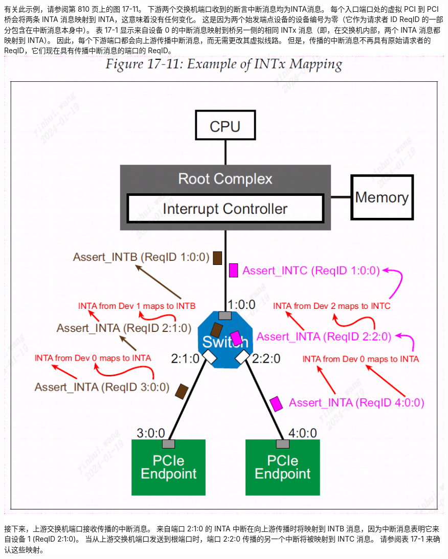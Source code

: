有关此示例，请参阅第 810 页上的图 17-11。 下游两个交换机端口收到的断言中断消息均为INTA消息。 每个入口端口处的虚拟 PCI 到 PCI 桥会将两条 INTA 消息映射到 INTA，这意味着没有任何变化。 这是因为两个始发端点设备的设备编号为零（它作为请求者 ID ReqID 的一部分包含在中断消息本身中）。 表 17-1 显示来自设备 0 的中断消息映射到桥另一侧的相同 INTx 消息（即，在交换机内部，两个 INTA 消息都映射到 INTA）。 因此，每个下游端口都会向上游传播中断消息，而无需更改其虚拟线路。 但是，传播的中断消息不再具有原始请求者的 ReqID，它们现在具有传播中断消息的端口的 ReqID。
![](img/17/17.11.png)

接下来，上游交换机端口接收传播的中断消息。 来自端口 2:1:0 的 INTA 中断在向上游传播时将映射到 INTB 消息，因为中断消息表明它来自设备 1 (ReqID 2:1:0)。 当从上游交换机端口发送到根端口时，端口 2:2:0 传播的另一个中断将被映射到 INTC 消息。 请参阅表 17-1 来确认这些映射。
